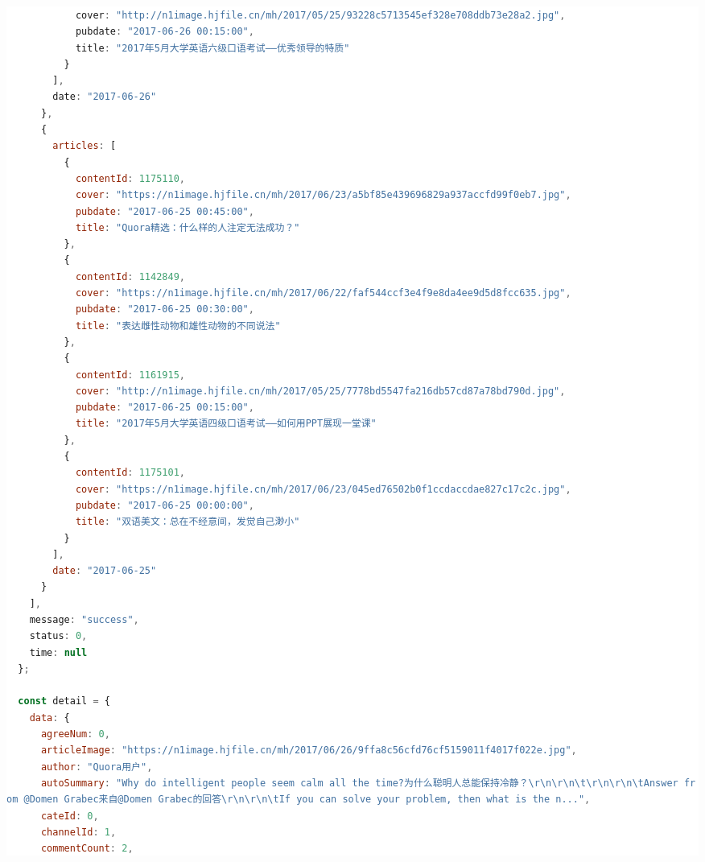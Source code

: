 ```javascript
            cover: "http://n1image.hjfile.cn/mh/2017/05/25/93228c5713545ef328e708ddb73e28a2.jpg",
            pubdate: "2017-06-26 00:15:00",
            title: "2017年5月大学英语六级口语考试——优秀领导的特质"
          }
        ],
        date: "2017-06-26"
      },
      {
        articles: [
          {
            contentId: 1175110,
            cover: "https://n1image.hjfile.cn/mh/2017/06/23/a5bf85e439696829a937accfd99f0eb7.jpg",
            pubdate: "2017-06-25 00:45:00",
            title: "Quora精选：什么样的人注定无法成功？"
          },
          {
            contentId: 1142849,
            cover: "https://n1image.hjfile.cn/mh/2017/06/22/faf544ccf3e4f9e8da4ee9d5d8fcc635.jpg",
            pubdate: "2017-06-25 00:30:00",
            title: "表达雌性动物和雄性动物的不同说法"
          },
          {
            contentId: 1161915,
            cover: "http://n1image.hjfile.cn/mh/2017/05/25/7778bd5547fa216db57cd87a78bd790d.jpg",
            pubdate: "2017-06-25 00:15:00",
            title: "2017年5月大学英语四级口语考试——如何用PPT展现一堂课"
          },
          {
            contentId: 1175101,
            cover: "https://n1image.hjfile.cn/mh/2017/06/23/045ed76502b0f1ccdaccdae827c17c2c.jpg",
            pubdate: "2017-06-25 00:00:00",
            title: "双语美文：总在不经意间，发觉自己渺小"
          }
        ],
        date: "2017-06-25"
      }
    ],
    message: "success",
    status: 0,
    time: null
  };

  const detail = {
    data: {
      agreeNum: 0,
      articleImage: "https://n1image.hjfile.cn/mh/2017/06/26/9ffa8c56cfd76cf5159011f4017f022e.jpg",
      author: "Quora用户",
      autoSummary: "Why do intelligent people seem calm all the time?为什么聪明人总能保持冷静？\r\n\r\n\t\r\n\r\n\tAnswer from @Domen Grabec来自@Domen Grabec的回答\r\n\r\n\tIf you can solve your problem, then what is the n...",
      cateId: 0,
      channelId: 1,
      commentCount: 2,
```